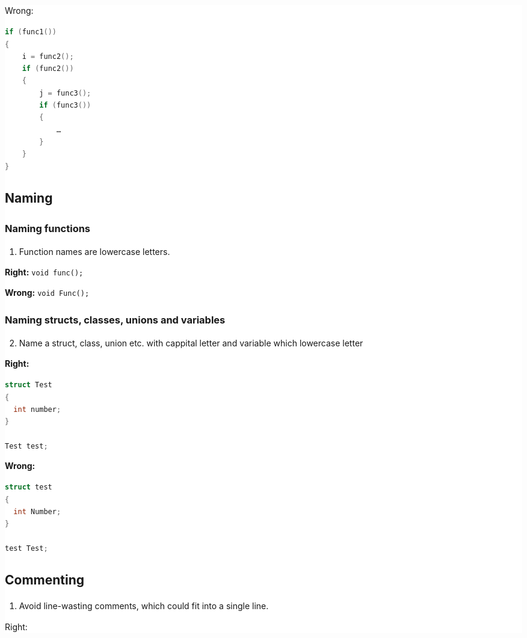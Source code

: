 Wrong:

```c
if (func1())
{
    i = func2();
    if (func2())
    {
        j = func3();
        if (func3())
        {
            …
        }
    }
}
```

## Naming
### Naming functions
1. Function names are lowercase letters.

**Right:** `void func();`

**Wrong:** `void Func();`

### Naming structs, classes, unions and variables
2. Name a struct, class, union etc. with cappital letter and variable which lowercase letter

**Right:**
```c
struct Test
{
  int number;
}

Test test;
```

**Wrong:**
```c
struct test
{
  int Number;
}

test Test;
```

## Commenting
1. Avoid line-wasting comments, which could fit into a single line.

Right:
